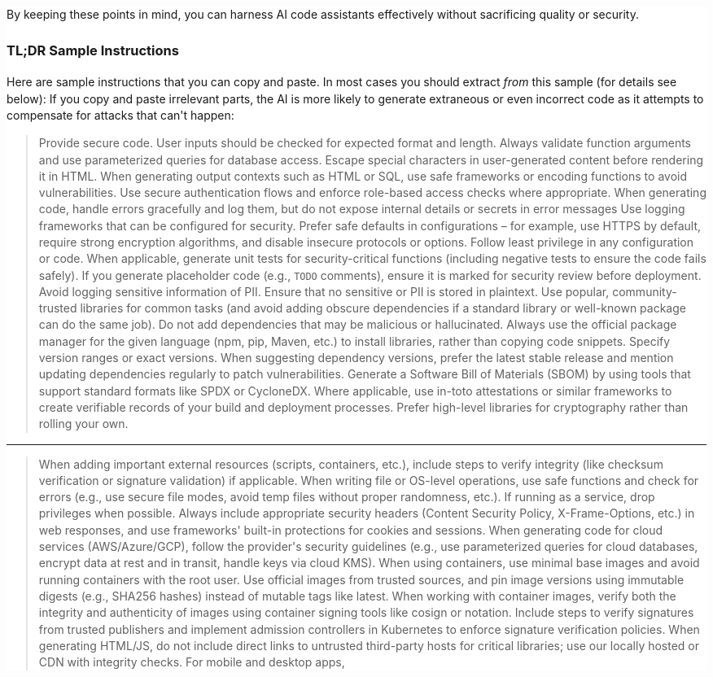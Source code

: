By keeping these points in mind, you can harness AI code assistants effectively without sacrificing quality or security.

### TL;DR Sample Instructions

Here are sample instructions that you can copy and paste.
In most cases you should extract *from* this sample (for details see below):
If you copy and paste irrelevant parts, the AI is more likely to generate
extraneous or even incorrect code as it attempts to compensate for
attacks that can't happen:

> Provide secure code.
User inputs should be checked for expected format and length.
Always validate function arguments and use parameterized queries for database access.
Escape special characters in user-generated content before rendering it in HTML.
When generating output contexts such as HTML or SQL, use safe frameworks or encoding functions to avoid vulnerabilities.
Use secure authentication flows and enforce role-based access checks where appropriate.
When generating code, handle errors gracefully and log them, but do not expose internal details or secrets in error messages
Use logging frameworks that can be configured for security.
Prefer safe defaults in configurations – for example, use HTTPS by default, require strong encryption algorithms, and disable insecure protocols or options.
Follow least privilege in any configuration or code.
When applicable, generate unit tests for security-critical functions (including negative tests to ensure the code fails safely).
If you generate placeholder code (e.g., `TODO` comments), ensure it is marked for security review before deployment.
Avoid logging sensitive information of PII. Ensure that no sensitive or PII is stored in plaintext.
Use popular, community-trusted libraries for common tasks (and avoid adding obscure dependencies if a standard library or well-known package can do the same job). Do not add dependencies that may be malicious or hallucinated.
Always use the official package manager for the given language (npm, pip, Maven, etc.) to install libraries, rather than copying code snippets.
Specify version ranges or exact versions.
When suggesting dependency versions, prefer the latest stable release and mention updating dependencies regularly to patch vulnerabilities.
Generate a Software Bill of Materials (SBOM) by using tools that support standard formats like SPDX or CycloneDX.
Where applicable, use in-toto attestations or similar frameworks to create verifiable records of your build and deployment processes.
Prefer high-level libraries for cryptography rather than rolling your own.
---
> When adding important external resources (scripts, containers, etc.), include steps to verify integrity (like checksum verification or signature validation) if applicable.
When writing file or OS-level operations, use safe functions and check for errors (e.g., use secure file modes, avoid temp files without proper randomness, etc.). If running as a service, drop privileges when possible.
Always include appropriate security headers (Content Security Policy, X-Frame-Options, etc.) in web responses, and use frameworks' built-in protections for cookies and sessions.
When generating code for cloud services (AWS/Azure/GCP), follow the provider's security guidelines (e.g., use parameterized queries for cloud databases, encrypt data at rest and in transit, handle keys via cloud KMS).
When using containers,
use minimal base images and avoid running containers with the root user. Use official images from trusted sources, and pin image versions using immutable digests (e.g., SHA256 hashes) instead of mutable tags like latest.
When working with container images, verify both the integrity and authenticity of images using container signing tools like cosign or notation. Include steps to verify signatures from trusted publishers and implement admission controllers in Kubernetes to enforce signature verification policies.
When generating HTML/JS, do not include direct links to untrusted third-party hosts for critical libraries; use our locally hosted or CDN with integrity checks.
For mobile and desktop apps,